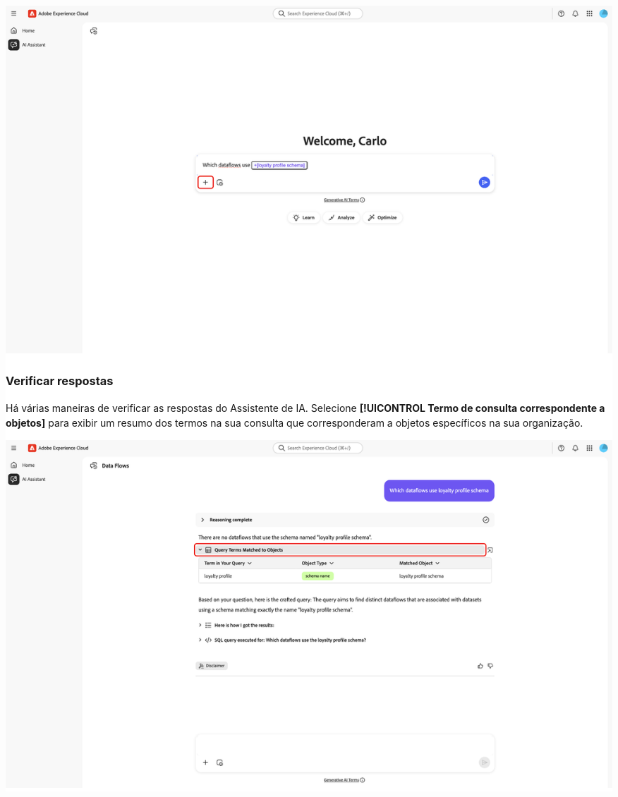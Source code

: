 ![Botão de preenchimento automático de dados e objeto selecionado.](./images/ai-assistant/autocomplete/autocomplete.png)

### Verificar respostas

Há várias maneiras de verificar as respostas do Assistente de IA. Selecione **[!UICONTROL Termo de consulta correspondente a objetos]** para exibir um resumo dos termos na sua consulta que corresponderam a objetos específicos na sua organização.

![Os termos da consulta corresponderam à sua resposta.](./images/ai-assistant/autocomplete/query-terms.png)
